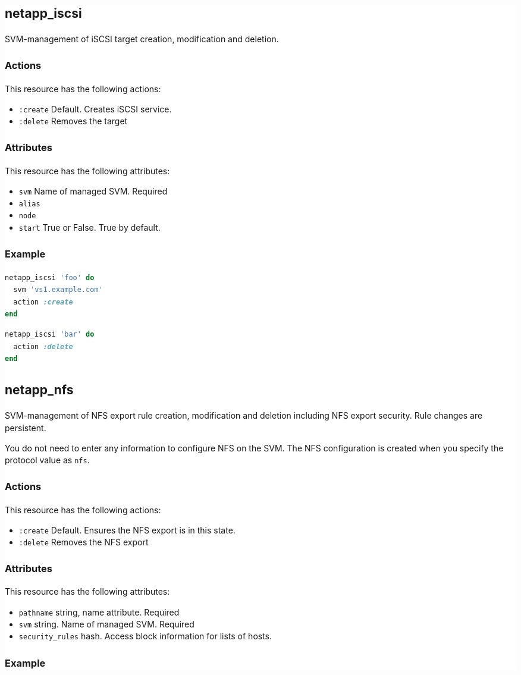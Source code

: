 netapp_iscsi
----------
SVM-management of iSCSI target creation, modification and deletion.

### Actions ###
This resource has the following actions:

* `:create` Default. Creates iSCSI service.
* `:delete` Removes the target

### Attributes ###
This resource has the following attributes:

* `svm` Name of managed SVM. Required
* `alias`
* `node`
* `start` True or False. True by default.

### Example ###

````ruby
netapp_iscsi 'foo' do
  svm 'vs1.example.com'
  action :create
end
````

````ruby
netapp_iscsi 'bar' do
  action :delete
end
````

netapp_nfs
----------
SVM-management of NFS export rule creation, modification and deletion including NFS export security. Rule changes are persistent.

You do not need to enter any information to configure NFS on the SVM. The NFS configuration is created when you specify the protocol value as `nfs`.

### Actions ###
This resource has the following actions:

* `:create` Default. Ensures the NFS export is in this state.
* `:delete` Removes the NFS export

### Attributes ###
This resource has the following attributes:
* `pathname` string, name attribute. Required
* `svm` string. Name of managed SVM. Required
* `security_rules` hash. Access block information for lists of hosts.

### Example ###
